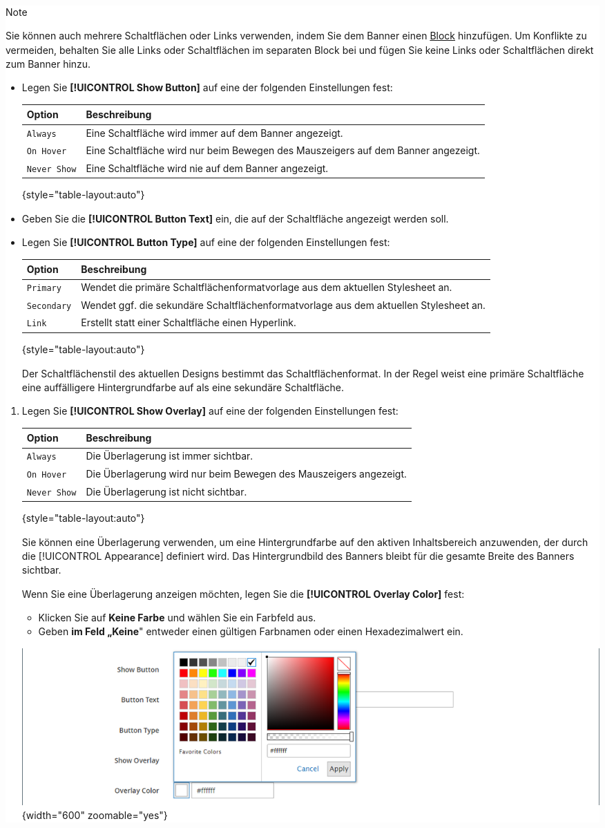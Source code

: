    >[!NOTE]
   >
   >Sie können auch mehrere Schaltflächen oder Links verwenden, indem Sie dem Banner einen [Block](block.md) hinzufügen. Um Konflikte zu vermeiden, behalten Sie alle Links oder Schaltflächen im separaten Block bei und fügen Sie keine Links oder Schaltflächen direkt zum Banner hinzu.

   - Legen Sie **[!UICONTROL Show Button]** auf eine der folgenden Einstellungen fest:

     | Option | Beschreibung |
     | ------ | ----------- |
     | `Always` | Eine Schaltfläche wird immer auf dem Banner angezeigt. |
     | `On Hover` | Eine Schaltfläche wird nur beim Bewegen des Mauszeigers auf dem Banner angezeigt. |
     | `Never Show` | Eine Schaltfläche wird nie auf dem Banner angezeigt. |

     {style="table-layout:auto"}

   - Geben Sie die **[!UICONTROL Button Text]** ein, die auf der Schaltfläche angezeigt werden soll.

   - Legen Sie **[!UICONTROL Button Type]** auf eine der folgenden Einstellungen fest:

     | Option | Beschreibung |
     | ------ | ----------- |
     | `Primary` | Wendet die primäre Schaltflächenformatvorlage aus dem aktuellen Stylesheet an. |
     | `Secondary` | Wendet ggf. die sekundäre Schaltflächenformatvorlage aus dem aktuellen Stylesheet an. |
     | `Link` | Erstellt statt einer Schaltfläche einen Hyperlink. |

     {style="table-layout:auto"}

     Der Schaltflächenstil des aktuellen Designs bestimmt das Schaltflächenformat. In der Regel weist eine primäre Schaltfläche eine auffälligere Hintergrundfarbe auf als eine sekundäre Schaltfläche.

1. Legen Sie **[!UICONTROL Show Overlay]** auf eine der folgenden Einstellungen fest:

   | Option | Beschreibung |
   | ------ | ----------- |
   | `Always` | Die Überlagerung ist immer sichtbar. |
   | `On Hover` | Die Überlagerung wird nur beim Bewegen des Mauszeigers angezeigt. |
   | `Never Show` | Die Überlagerung ist nicht sichtbar. |

   {style="table-layout:auto"}

   Sie können eine Überlagerung verwenden, um eine Hintergrundfarbe auf den aktiven Inhaltsbereich anzuwenden, der durch die [!UICONTROL Appearance] definiert wird. Das Hintergrundbild des Banners bleibt für die gesamte Breite des Banners sichtbar.

   Wenn Sie eine Überlagerung anzeigen möchten, legen Sie die **[!UICONTROL Overlay Color]** fest:

   - Klicken Sie auf **Keine Farbe** und wählen Sie ein Farbfeld aus.
   - Geben **im Feld „Keine**&quot; entweder einen gültigen Farbnamen oder einen Hexadezimalwert ein.

   ![Überlagerungsfarbe](./assets/pb-tutorial1-banner-settings-overlay-color.png){width="600" zoomable="yes"}
